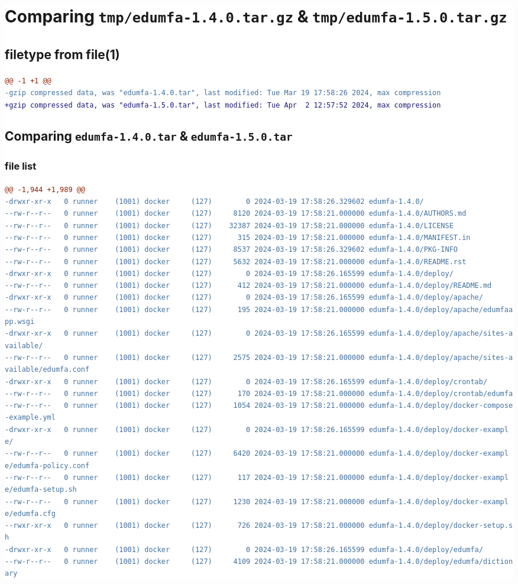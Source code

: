 # Comparing `tmp/edumfa-1.4.0.tar.gz` & `tmp/edumfa-1.5.0.tar.gz`

## filetype from file(1)

```diff
@@ -1 +1 @@
-gzip compressed data, was "edumfa-1.4.0.tar", last modified: Tue Mar 19 17:58:26 2024, max compression
+gzip compressed data, was "edumfa-1.5.0.tar", last modified: Tue Apr  2 12:57:52 2024, max compression
```

## Comparing `edumfa-1.4.0.tar` & `edumfa-1.5.0.tar`

### file list

```diff
@@ -1,944 +1,989 @@
-drwxr-xr-x   0 runner    (1001) docker     (127)        0 2024-03-19 17:58:26.329602 edumfa-1.4.0/
--rw-r--r--   0 runner    (1001) docker     (127)     8120 2024-03-19 17:58:21.000000 edumfa-1.4.0/AUTHORS.md
--rw-r--r--   0 runner    (1001) docker     (127)    32387 2024-03-19 17:58:21.000000 edumfa-1.4.0/LICENSE
--rw-r--r--   0 runner    (1001) docker     (127)      315 2024-03-19 17:58:21.000000 edumfa-1.4.0/MANIFEST.in
--rw-r--r--   0 runner    (1001) docker     (127)     8537 2024-03-19 17:58:26.329602 edumfa-1.4.0/PKG-INFO
--rw-r--r--   0 runner    (1001) docker     (127)     5632 2024-03-19 17:58:21.000000 edumfa-1.4.0/README.rst
-drwxr-xr-x   0 runner    (1001) docker     (127)        0 2024-03-19 17:58:26.165599 edumfa-1.4.0/deploy/
--rw-r--r--   0 runner    (1001) docker     (127)      412 2024-03-19 17:58:21.000000 edumfa-1.4.0/deploy/README.md
-drwxr-xr-x   0 runner    (1001) docker     (127)        0 2024-03-19 17:58:26.165599 edumfa-1.4.0/deploy/apache/
--rw-r--r--   0 runner    (1001) docker     (127)      195 2024-03-19 17:58:21.000000 edumfa-1.4.0/deploy/apache/edumfaapp.wsgi
-drwxr-xr-x   0 runner    (1001) docker     (127)        0 2024-03-19 17:58:26.165599 edumfa-1.4.0/deploy/apache/sites-available/
--rw-r--r--   0 runner    (1001) docker     (127)     2575 2024-03-19 17:58:21.000000 edumfa-1.4.0/deploy/apache/sites-available/edumfa.conf
-drwxr-xr-x   0 runner    (1001) docker     (127)        0 2024-03-19 17:58:26.165599 edumfa-1.4.0/deploy/crontab/
--rw-r--r--   0 runner    (1001) docker     (127)      170 2024-03-19 17:58:21.000000 edumfa-1.4.0/deploy/crontab/edumfa
--rw-r--r--   0 runner    (1001) docker     (127)     1054 2024-03-19 17:58:21.000000 edumfa-1.4.0/deploy/docker-compose-example.yml
-drwxr-xr-x   0 runner    (1001) docker     (127)        0 2024-03-19 17:58:26.165599 edumfa-1.4.0/deploy/docker-example/
--rw-r--r--   0 runner    (1001) docker     (127)     6420 2024-03-19 17:58:21.000000 edumfa-1.4.0/deploy/docker-example/edumfa-policy.conf
--rw-r--r--   0 runner    (1001) docker     (127)      117 2024-03-19 17:58:21.000000 edumfa-1.4.0/deploy/docker-example/edumfa-setup.sh
--rw-r--r--   0 runner    (1001) docker     (127)     1230 2024-03-19 17:58:21.000000 edumfa-1.4.0/deploy/docker-example/edumfa.cfg
--rwxr-xr-x   0 runner    (1001) docker     (127)      726 2024-03-19 17:58:21.000000 edumfa-1.4.0/deploy/docker-setup.sh
-drwxr-xr-x   0 runner    (1001) docker     (127)        0 2024-03-19 17:58:26.165599 edumfa-1.4.0/deploy/edumfa/
--rw-r--r--   0 runner    (1001) docker     (127)     4109 2024-03-19 17:58:21.000000 edumfa-1.4.0/deploy/edumfa/dictionary
```